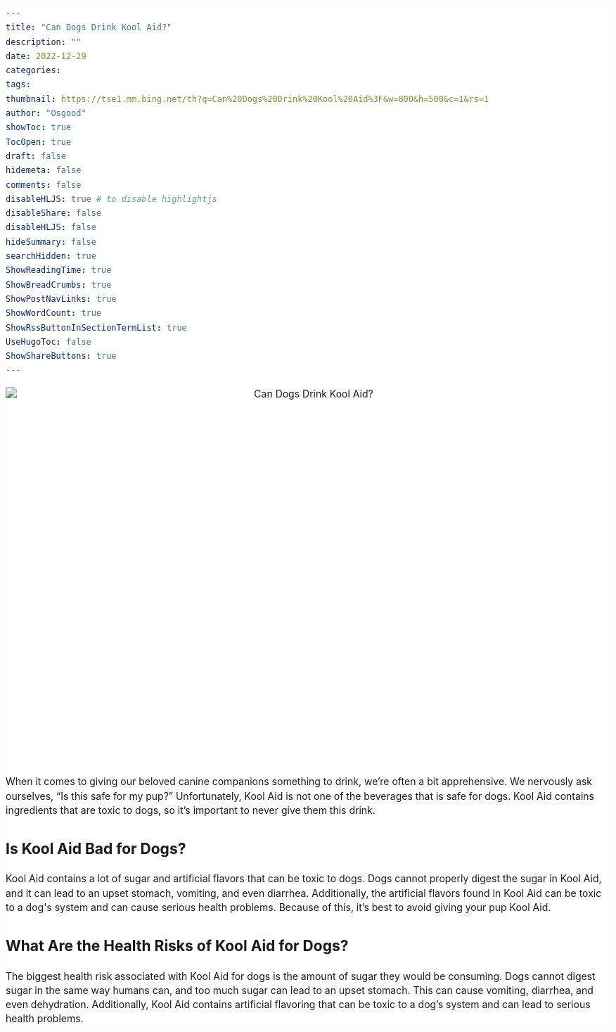 ```yaml
---
title: "Can Dogs Drink Kool Aid?"
description: ""
date: 2022-12-29
categories: 
tags: 
thumbnail: https://tse1.mm.bing.net/th?q=Can%20Dogs%20Drink%20Kool%20Aid%3F&w=800&h=500&c=1&rs=1
author: "Osgood"
showToc: true
TocOpen: true
draft: false
hidemeta: false
comments: false
disableHLJS: true # to disable highlightjs
disableShare: false
disableHLJS: false
hideSummary: false
searchHidden: true
ShowReadingTime: true
ShowBreadCrumbs: true
ShowPostNavLinks: true
ShowWordCount: true
ShowRssButtonInSectionTermList: true
UseHugoToc: false
ShowShareButtons: true
---
```


<center>
	<img src="https://tse1.mm.bing.net/th?q=Can%20Dogs%20Drink%20Kool%20Aid%3F&w=800&h=500&c=1&rs=1" alt="Can Dogs Drink Kool Aid?" width="800" height="500" style="display: block; width: 100%; height: auto">
</center>

<p>When it comes to giving our beloved canine companions something to drink, we’re often a bit apprehensive. We nervously ask ourselves, “Is this safe for my pup?” Unfortunately, Kool Aid is not one of the beverages that is safe for dogs. Kool Aid contains ingredients that are toxic to dogs, so it’s important to never give them this drink.</p>

<h2>Is Kool Aid Bad for Dogs?</h2>

<p>Kool Aid contains a lot of sugar and artificial flavors that can be toxic to dogs. Dogs cannot properly digest the sugar in Kool Aid, and it can lead to an upset stomach, vomiting, and even diarrhea. Additionally, the artificial flavors found in Kool Aid can be toxic to a dog's system and can cause serious health problems. Because of this, it’s best to avoid giving your pup Kool Aid.</p>

<h2>What Are the Health Risks of Kool Aid for Dogs?</h2>

<p>The biggest health risk associated with Kool Aid for dogs is the amount of sugar they would be consuming. Dogs cannot digest sugar in the same way humans can, and too much sugar can lead to an upset stomach. This can cause vomiting, diarrhea, and even dehydration. Additionally, Kool Aid contains artificial flavoring that can be toxic to a dog’s system and can lead to serious health problems.</p>
